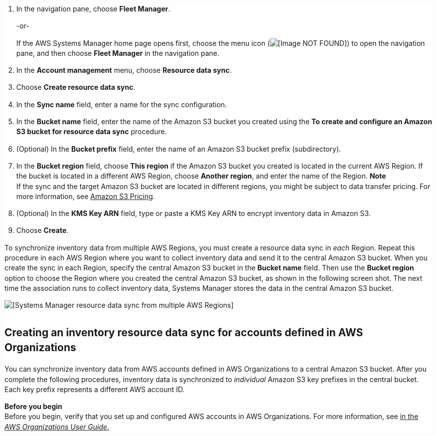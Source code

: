 1. In the navigation pane, choose **Fleet Manager**\.

   \-or\-

   If the AWS Systems Manager home page opens first, choose the menu icon \(![\[Image NOT FOUND\]](http://docs.aws.amazon.com/systems-manager/latest/userguide/images/menu-icon-small.png)\) to open the navigation pane, and then choose **Fleet Manager** in the navigation pane\.

1. In the **Account management** menu, choose **Resource data sync**\.

1. Choose **Create resource data sync**\.

1. In the **Sync name** field, enter a name for the sync configuration\.

1. In the **Bucket name** field, enter the name of the Amazon S3 bucket you created using the **To create and configure an Amazon S3 bucket for resource data sync** procedure\.

1. \(Optional\) In the **Bucket prefix** field, enter the name of an Amazon S3 bucket prefix \(subdirectory\)\.

1. In the **Bucket region** field, choose **This region** if the Amazon S3 bucket you created is located in the current AWS Region\. If the bucket is located in a different AWS Region, choose **Another region**, and enter the name of the Region\.
**Note**  
If the sync and the target Amazon S3 bucket are located in different regions, you might be subject to data transfer pricing\. For more information, see [Amazon S3 Pricing](https://aws.amazon.com/s3/pricing/)\.

1. \(Optional\) In the **KMS Key ARN** field, type or paste a KMS Key ARN to encrypt inventory data in Amazon S3\.

1. Choose **Create**\.

To synchronize inventory data from multiple AWS Regions, you must create a resource data sync in *each* Region\. Repeat this procedure in each AWS Region where you want to collect inventory data and send it to the central Amazon S3 bucket\. When you create the sync in each Region, specify the central Amazon S3 bucket in the **Bucket name** field\. Then use the **Bucket region** option to choose the Region where you created the central Amazon S3 bucket, as shown in the following screen shot\. The next time the association runs to collect inventory data, Systems Manager stores the data in the central Amazon S3 bucket\. 

![\[Systems Manager resource data sync from multiple AWS Regions\]](http://docs.aws.amazon.com/systems-manager/latest/userguide/images/inventory-rds-multiple-regions.png)

## Creating an inventory resource data sync for accounts defined in AWS Organizations<a name="systems-manager-inventory-resource-data-sync-AWS-Organizations"></a>

You can synchronize inventory data from AWS accounts defined in AWS Organizations to a central Amazon S3 bucket\. After you complete the following procedures, inventory data is synchronized to *individual* Amazon S3 key prefixes in the central bucket\. Each key prefix represents a different AWS account ID\.

**Before you begin**  
Before you begin, verify that you set up and configured AWS accounts in AWS Organizations\. For more information, see [ in the *AWS Organizations User Guide*\.](https://docs.aws.amazon.com/organizations/latest/userguide/rgs_getting-started.html)
